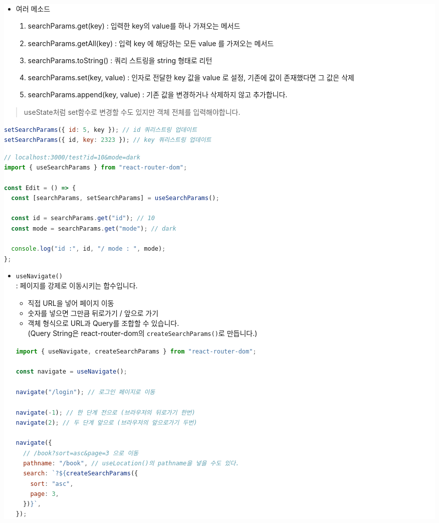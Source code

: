   - 여러 메소드

    1. searchParams.get(key) : 입력한 key의 value를 하나 가져오는 메서드

    2. searchParams.getAll(key) : 입력 key 에 해당하는 모든 value 를 가져오는 메서드

    3. searchParams.toString() : 쿼리 스트링을 string 형태로 리턴

    4. searchParams.set(key, value) : 인자로 전달한 key 값을 value 로 설정, 기존에 값이 존재했다면 그 값은 삭제

    5. searchParams.append(key, value) : 기존 값을 변경하거나 삭제하지 않고 추가합니다.

  > useState처럼 set함수로 변경할 수도 있지만 객체 전체를 입력해야합니다.

  ```js
  setSearchParams({ id: 5, key }); // id 쿼리스트링 업데이트
  setSearchParams({ id, key: 2323 }); // key 쿼리스트링 업데이트
  ```

  ```js
  // localhost:3000/test?id=10&mode=dark
  import { useSearchParams } from "react-router-dom";

  const Edit = () => {
    const [searchParams, setSearchParams] = useSearchParams();

    const id = searchParams.get("id"); // 10
    const mode = searchParams.get("mode"); // dark

    console.log("id :", id, "/ mode : ", mode);
  };
  ```

- `useNavigate()`  
  : 페이지를 강제로 이동시키는 합수입니다.

  - 직접 URL을 넣어 페이지 이동
  - 숫자를 넣으면 그만큼 뒤로가기 / 앞으로 가기
  - 객체 형식으로 URL과 Query를 조합할 수 있습니다.  
    (Query String은 react-router-dom의 `createSearchParams()`로 만듭니다.)

  ```js
  import { useNavigate, createSearchParams } from "react-router-dom";

  const navigate = useNavigate();

  navigate("/login"); // 로그인 페이지로 이동

  navigate(-1); // 한 단계 전으로 (브라우저의 뒤로가기 한번)
  navigate(2); // 두 단계 앞으로 (브라우저의 앞으로가기 두번)

  navigate({
    // /book?sort=asc&page=3 으로 이동
    pathname: "/book", // useLocation()의 pathname을 넣을 수도 있다.
    search: `?${createSearchParams({
      sort: "asc",
      page: 3,
    })}`,
  });
  ```
